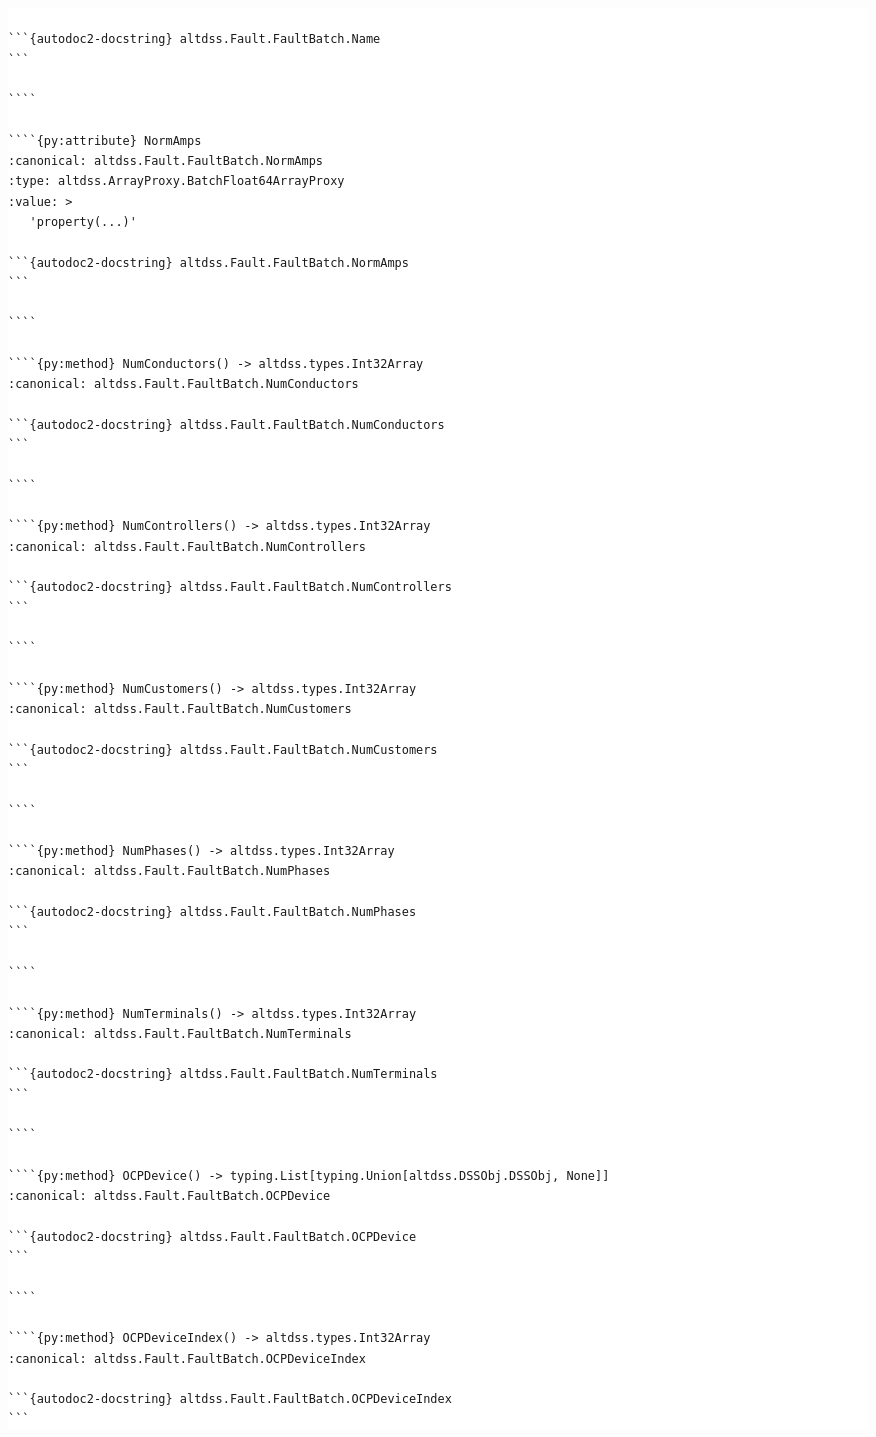 `````{py:class} FaultBatch(api_util, **kwargs)

```{autodoc2-docstring} altdss.Fault.FaultBatch.Name
```

````

````{py:attribute} NormAmps
:canonical: altdss.Fault.FaultBatch.NormAmps
:type: altdss.ArrayProxy.BatchFloat64ArrayProxy
:value: >
   'property(...)'

```{autodoc2-docstring} altdss.Fault.FaultBatch.NormAmps
```

````

````{py:method} NumConductors() -> altdss.types.Int32Array
:canonical: altdss.Fault.FaultBatch.NumConductors

```{autodoc2-docstring} altdss.Fault.FaultBatch.NumConductors
```

````

````{py:method} NumControllers() -> altdss.types.Int32Array
:canonical: altdss.Fault.FaultBatch.NumControllers

```{autodoc2-docstring} altdss.Fault.FaultBatch.NumControllers
```

````

````{py:method} NumCustomers() -> altdss.types.Int32Array
:canonical: altdss.Fault.FaultBatch.NumCustomers

```{autodoc2-docstring} altdss.Fault.FaultBatch.NumCustomers
```

````

````{py:method} NumPhases() -> altdss.types.Int32Array
:canonical: altdss.Fault.FaultBatch.NumPhases

```{autodoc2-docstring} altdss.Fault.FaultBatch.NumPhases
```

````

````{py:method} NumTerminals() -> altdss.types.Int32Array
:canonical: altdss.Fault.FaultBatch.NumTerminals

```{autodoc2-docstring} altdss.Fault.FaultBatch.NumTerminals
```

````

````{py:method} OCPDevice() -> typing.List[typing.Union[altdss.DSSObj.DSSObj, None]]
:canonical: altdss.Fault.FaultBatch.OCPDevice

```{autodoc2-docstring} altdss.Fault.FaultBatch.OCPDevice
```

````

````{py:method} OCPDeviceIndex() -> altdss.types.Int32Array
:canonical: altdss.Fault.FaultBatch.OCPDeviceIndex

```{autodoc2-docstring} altdss.Fault.FaultBatch.OCPDeviceIndex
```
`````
